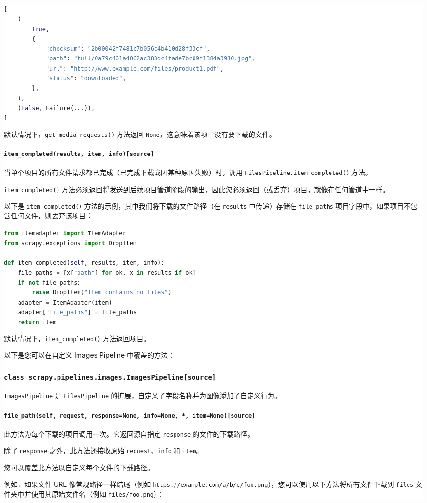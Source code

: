 ```python
[
    (
        True,
        {
            "checksum": "2b00042f7481c7b056c4b410d28f33cf",
            "path": "full/0a79c461a4062ac383dc4fade7bc09f1384a3910.jpg",
            "url": "http://www.example.com/files/product1.pdf",
            "status": "downloaded",
        },
    ),
    (False, Failure(...)),
]
```

默认情况下，`get_media_requests()` 方法返回 `None`，这意味着该项目没有要下载的文件。

#### `item_completed(results, item, info)[source]`

当单个项目的所有文件请求都已完成（已完成下载或因某种原因失败）时，调用 `FilesPipeline.item_completed()` 方法。

`item_completed()` 方法必须返回将发送到后续项目管道阶段的输出，因此您必须返回（或丢弃）项目，就像在任何管道中一样。

以下是 `item_completed()` 方法的示例，其中我们将下载的文件路径（在 `results` 中传递）存储在 `file_paths` 项目字段中，如果项目不包含任何文件，则丢弃该项目：

```python
from itemadapter import ItemAdapter
from scrapy.exceptions import DropItem

def item_completed(self, results, item, info):
    file_paths = [x["path"] for ok, x in results if ok]
    if not file_paths:
        raise DropItem("Item contains no files")
    adapter = ItemAdapter(item)
    adapter["file_paths"] = file_paths
    return item
```

默认情况下，`item_completed()` 方法返回项目。

以下是您可以在自定义 Images Pipeline 中覆盖的方法：

### `class scrapy.pipelines.images.ImagesPipeline[source]`

`ImagesPipeline` 是 `FilesPipeline` 的扩展，自定义了字段名称并为图像添加了自定义行为。

#### `file_path(self, request, response=None, info=None, *, item=None)[source]`

此方法为每个下载的项目调用一次。它返回源自指定 `response` 的文件的下载路径。

除了 `response` 之外，此方法还接收原始 `request`、`info` 和 `item`。

您可以覆盖此方法以自定义每个文件的下载路径。

例如，如果文件 URL 像常规路径一样结尾（例如 `https://example.com/a/b/c/foo.png`），您可以使用以下方法将所有文件下载到 `files` 文件夹中并使用其原始文件名（例如 `files/foo.png`）：
